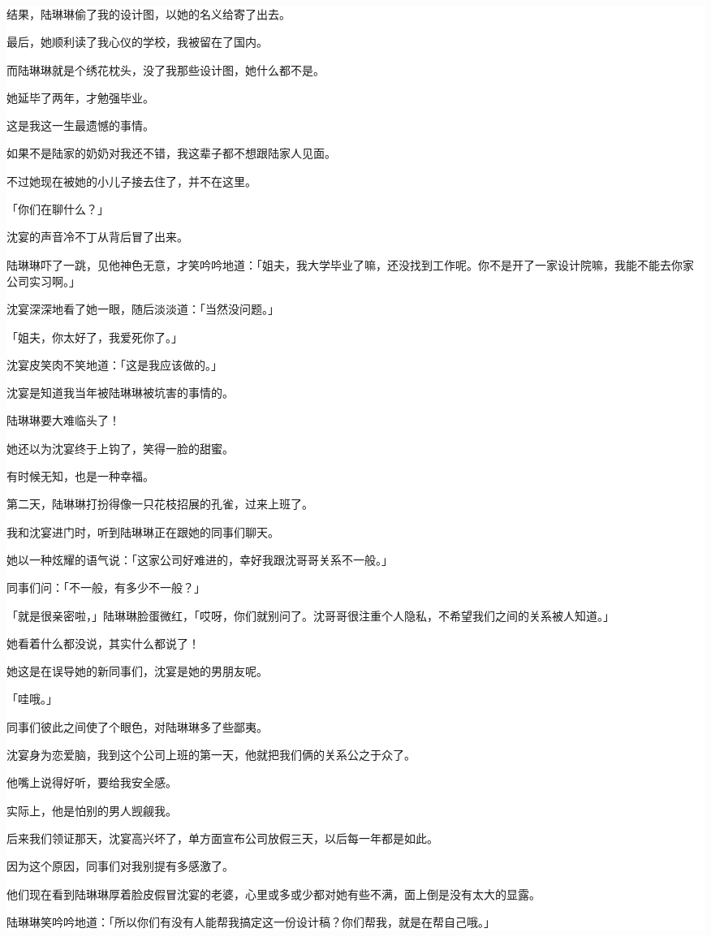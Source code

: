 结果，陆琳琳偷了我的设计图，以她的名义给寄了出去。

最后，她顺利读了我心仪的学校，我被留在了国内。

而陆琳琳就是个绣花枕头，没了我那些设计图，她什么都不是。

她延毕了两年，才勉强毕业。

这是我这一生最遗憾的事情。

如果不是陆家的奶奶对我还不错，我这辈子都不想跟陆家人见面。

不过她现在被她的小儿子接去住了，并不在这里。

「你们在聊什么？」

沈宴的声音冷不丁从背后冒了出来。

陆琳琳吓了一跳，见他神色无意，才笑吟吟地道：「姐夫，我大学毕业了嘛，还没找到工作呢。你不是开了一家设计院嘛，我能不能去你家公司实习啊。」

沈宴深深地看了她一眼，随后淡淡道：「当然没问题。」

「姐夫，你太好了，我爱死你了。」

沈宴皮笑肉不笑地道：「这是我应该做的。」

沈宴是知道我当年被陆琳琳被坑害的事情的。

陆琳琳要大难临头了！

她还以为沈宴终于上钩了，笑得一脸的甜蜜。

有时候无知，也是一种幸福。

第二天，陆琳琳打扮得像一只花枝招展的孔雀，过来上班了。

我和沈宴进门时，听到陆琳琳正在跟她的同事们聊天。

她以一种炫耀的语气说：「这家公司好难进的，幸好我跟沈哥哥关系不一般。」

同事们问：「不一般，有多少不一般？」

「就是很亲密啦，」陆琳琳脸蛋微红，「哎呀，你们就别问了。沈哥哥很注重个人隐私，不希望我们之间的关系被人知道。」

她看着什么都没说，其实什么都说了！

她这是在误导她的新同事们，沈宴是她的男朋友呢。

「哇哦。」

同事们彼此之间使了个眼色，对陆琳琳多了些鄙夷。

沈宴身为恋爱脑，我到这个公司上班的第一天，他就把我们俩的关系公之于众了。

他嘴上说得好听，要给我安全感。

实际上，他是怕别的男人觊觎我。

后来我们领证那天，沈宴高兴坏了，单方面宣布公司放假三天，以后每一年都是如此。

因为这个原因，同事们对我别提有多感激了。

他们现在看到陆琳琳厚着脸皮假冒沈宴的老婆，心里或多或少都对她有些不满，面上倒是没有太大的显露。

陆琳琳笑吟吟地道：「所以你们有没有人能帮我搞定这一份设计稿？你们帮我，就是在帮自己哦。」
